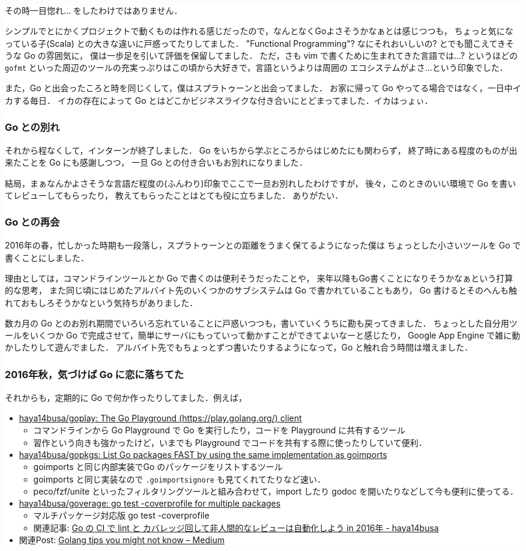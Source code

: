 その時一目惚れ... をしたわけではありません．

シンプルでとにかくプロジェクトで動くものは作れる感じだったので，なんとなくGoよさそうかなぁとは感じつつも，
ちょっと気になっている子(Scala) との大きな違いに戸惑ってたりしてました．
"Functional Programming"? なにそれおいしいの? とでも聞こえてきそうな Go の雰囲気に，
僕は一歩足を引いて評価を保留してました．
ただ，さも vim で書くために生まれてきた言語では...? というほどの `gofmt`
といった周辺のツールの充実っぷりはこの頃から大好きで，言語というよりは周囲の
エコシステムがよさ...という印象でした．

また，Go と出会ったころと時を同じくして，僕はスプラトゥーンと出会ってました．
お家に帰って Go やってる場合ではなく，一日中イカする毎日．
イカの存在によって Go とはどこかビジネスライクな付き合いにとどまってました．イカはっょぃ．

### Go との別れ

それから程なくして，インターンが終了しました．
Go をいちから学ぶところからはじめたにも関わらず，
終了時にある程度のものが出来たことを Go にも感謝しつつ，
一旦 Go との付き合いもお別れになりました．

結局，まぁなんかよさそうな言語だ程度の(ふんわり)印象でここで一旦お別れしたわけですが，
後々，このときのいい環境で Go を書いてレビューしてもらったり，
教えてもらったことはとても役に立ちました．
ありがたい．

### Go との再会

2016年の春，忙しかった時期も一段落し，スプラトゥーンとの距離をうまく保てるようになった僕は
ちょっとした小さいツールを Go で書くことにしました．

理由としては，コマンドラインツールとか Go で書くのは便利そうだったことや，
来年以降もGo書くことになりそうかなぁという打算的な思考，
また同じ頃にはじめたアルバイト先のいくつかのサブシステムは Go で書かれていることもあり，
Go 書けるとそのへんも触れておもしろそうかなという気持ちがありました．

数カ月の Go とのお別れ期間でいろいろ忘れていることに戸惑いつつも，書いていくうちに勘も戻ってきました．
ちょっとした自分用ツールをいくつか Go で完成させて，簡単にサーバにもっていって動かすことができてよいなーと感じたり，
Google App Engine で雑に動かしたりして遊んでました．
アルバイト先でもちょっとずつ書いたりするようになって，Go と触れ合う時間は増えました．

### 2016年秋，気づけば Go に恋に落ちてた
それからも，定期的に Go で何か作ったりしてました．例えば，

- [haya14busa/goplay: The Go Playground (https://play.golang.org/) client](https://github.com/haya14busa/goplay)
  - コマンドラインから Go Playground で Go を実行したり，コードを Playground に共有するツール
  - 習作という向きも強かったけど，いまでも Playground でコードを共有する際に使ったりしていて便利．
- [haya14busa/gopkgs: List Go packages FAST by using the same implementation as goimports](https://github.com/haya14busa/gopkgs)
  - goimports と同じ内部実装でGo のパッケージをリストするツール
  - goimports と同じ実装なので `.goimportsignore` も見てくれてたりなど速い．
  - peco/fzf/unite といったフィルタリングツールと組み合わせて，import したり godoc を開いたりなどして今も便利に使ってる．
- [haya14busa/goverage: go test -coverprofile for multiple packages](https://github.com/haya14busa/goverage)
  - マルチパッケージ対応版 go test -coverprofile
  - 関連記事: [Go の CI で lint と カバレッジ回して非人間的なレビューは自動化しよう in 2016年 - haya14busa](http://haya14busa.com/ci-for-go-in-end-of-2016/)
- 関連Post: [Golang tips you might not know – Medium](https://medium.com/@haya14busa/golang-tips-you-might-not-know-1c90e6921a3#.4h65zgqzb)
